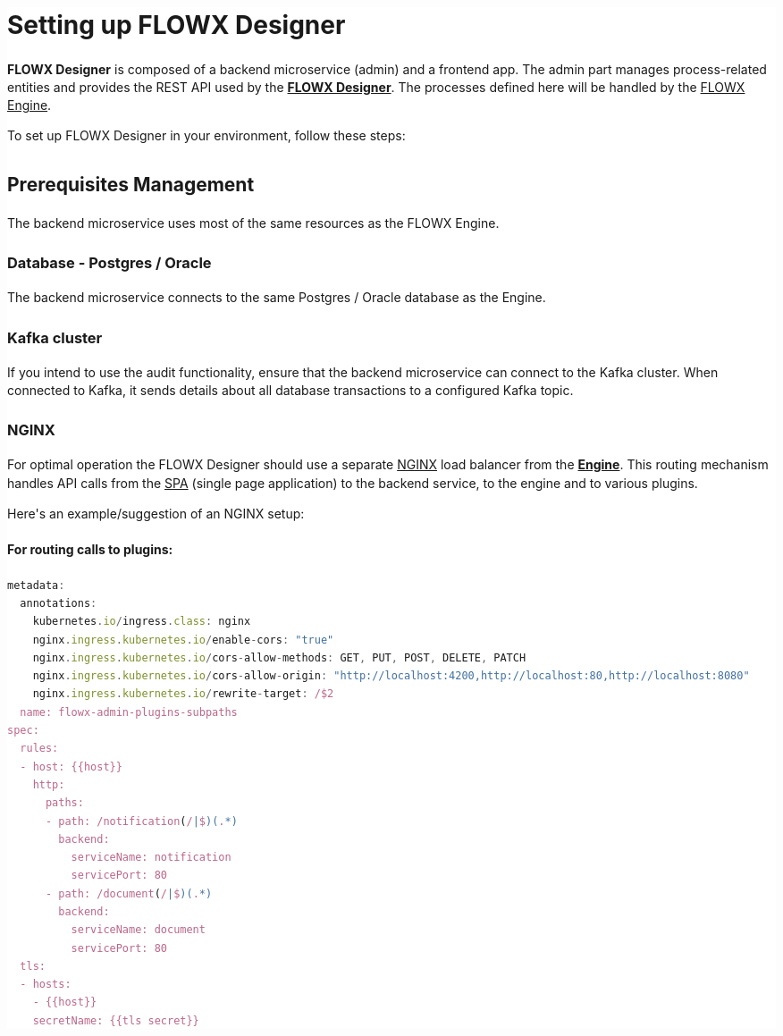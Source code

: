 # Setting up FLOWX Designer

**FLOWX Designer** is composed of a backend microservice (admin) and a frontend app. The admin part manages process-related entities and provides the REST API used by the [**FLOWX Designer**](../../terms/flowx-ai-designer). The processes defined here will be handled by the [FLOWX Engine](../../platform-deep-dive/core-components/flowx-engine.md).

To set up FLOWX Designer in your environment, follow these steps:

## **Prerequisites Management**

The backend microservice uses most of the same resources as the FLOWX Engine.

### Database - Postgres / Oracle

The backend microservice connects to the same Postgres / Oracle database as the Engine.

### Kafka cluster

If you intend to use the audit functionality, ensure that the backend microservice can connect to the Kafka cluster. When connected to Kafka, it sends details about all database transactions to a configured Kafka topic.

### NGINX

For optimal operation the FLOWX Designer should use a separate [NGINX](../../platform-overview/frameworks-and-standards/event-driven-architecture-frameworks/intro-to-nginx.md) load balancer from the [**Engine**](../../terms/flowxai-process-engine). This routing mechanism handles API calls from the [SPA](designer-setup-guide.md#for-configuring-the-spa) (single page application) to the backend service, to the engine and to various plugins.

Here's an example/suggestion of an NGINX setup:

#### For routing calls to plugins:

```jsx
metadata:
  annotations:
    kubernetes.io/ingress.class: nginx
    nginx.ingress.kubernetes.io/enable-cors: "true"
    nginx.ingress.kubernetes.io/cors-allow-methods: GET, PUT, POST, DELETE, PATCH
    nginx.ingress.kubernetes.io/cors-allow-origin: "http://localhost:4200,http://localhost:80,http://localhost:8080"
    nginx.ingress.kubernetes.io/rewrite-target: /$2
  name: flowx-admin-plugins-subpaths
spec:
  rules:
  - host: {{host}}
    http:
      paths:
      - path: /notification(/|$)(.*)
        backend:
          serviceName: notification
          servicePort: 80
      - path: /document(/|$)(.*)
        backend:
          serviceName: document
          servicePort: 80
  tls:
  - hosts:
    - {{host}}
    secretName: {{tls secret}}
```
